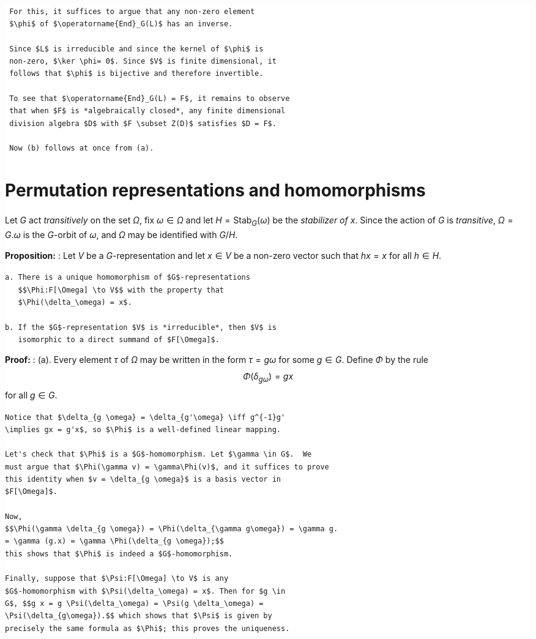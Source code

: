      For this, it suffices to argue that any non-zero element
	 $\phi$ of $\operatorname{End}_G(L)$ has an inverse.
        
     Since $L$ is irreducible and since the kernel of $\phi$ is
	 non-zero, $\ker \phi= 0$. Since $V$ is finite dimensional, it
	 follows that $\phi$ is bijective and therefore invertible.
		
     To see that $\operatorname{End}_G(L) = F$, it remains to observe
	 that when $F$ is *algebraically closed*, any finite dimensional
	 division algebra $D$ with $F \subset Z(D)$ satisfies $D = F$.

     Now (b) follows at once from (a).

# Permutation representations and homomorphisms
	 
Let $G$ act *transitively* on the set $\Omega$, fix $\omega \in
\Omega$ and let $H = \operatorname{Stab}_G(\omega)$ be the *stabilizer
of $x$*.  Since the action of $G$ is *transitive*, $\Omega = G.\omega$
is the $G$-orbit of $\omega$, and $\Omega$ may be identified with
$G/H$.


**Proposition:** 
:   Let $V$ be a $G$-representation and let $x \in V$ be a non-zero vector such that
    $hx = x$ for all $h \in H$.
	
	a. There is a unique homomorphism of $G$-representations
	   $$\Phi:F[\Omega] \to V$$ with the property that
	   $\Phi(\delta_\omega) = x$.

    b. If the $G$-representation $V$ is *irreducible*, then $V$ is
       isomorphic to a direct summand of $F[\Omega]$.

**Proof:**
:   (a). Every element $\tau$ of $\Omega$ may be written in the form
    $\tau = g\omega$ for some $g \in G$. Define $\Phi$ by the rule
    $$\Phi(\delta_{g\omega}) = gx$$ for all $g \in G$.
	
	Notice that $\delta_{g \omega} = \delta_{g'\omega} \iff g^{-1}g'
    \implies gx = g'x$, so $\Phi$ is a well-defined linear mapping.
	
	Let's check that $\Phi$ is a $G$-homomorphism. Let $\gamma \in G$.  We
	must argue that $\Phi(\gamma v) = \gamma\Phi(v)$, and it suffices to prove
	this identity when $v = \delta_{g \omega}$ is a basis vector in
	$F[\Omega]$.
	
	Now, 
	$$\Phi(\gamma \delta_{g \omega}) = \Phi(\delta_{\gamma g\omega}) = \gamma g.
	= \gamma (g.x) = \gamma \Phi(\delta_{g \omega});$$
	this shows that $\Phi$ is indeed a $G$-homomorphism.
	
	Finally, suppose that $\Psi:F[\Omega] \to V$ is any
	$G$-homomorphism with $\Psi(\delta_\omega) = x$. Then for $g \in
	G$, $$g x = g \Psi(\delta_\omega) = \Psi(g \delta_\omega) =
	\Psi(\delta_{g\omega}).$$ which shows that $\Psi$ is given by
	precisely the same formula as $\Phi$; this proves the uniqueness.
